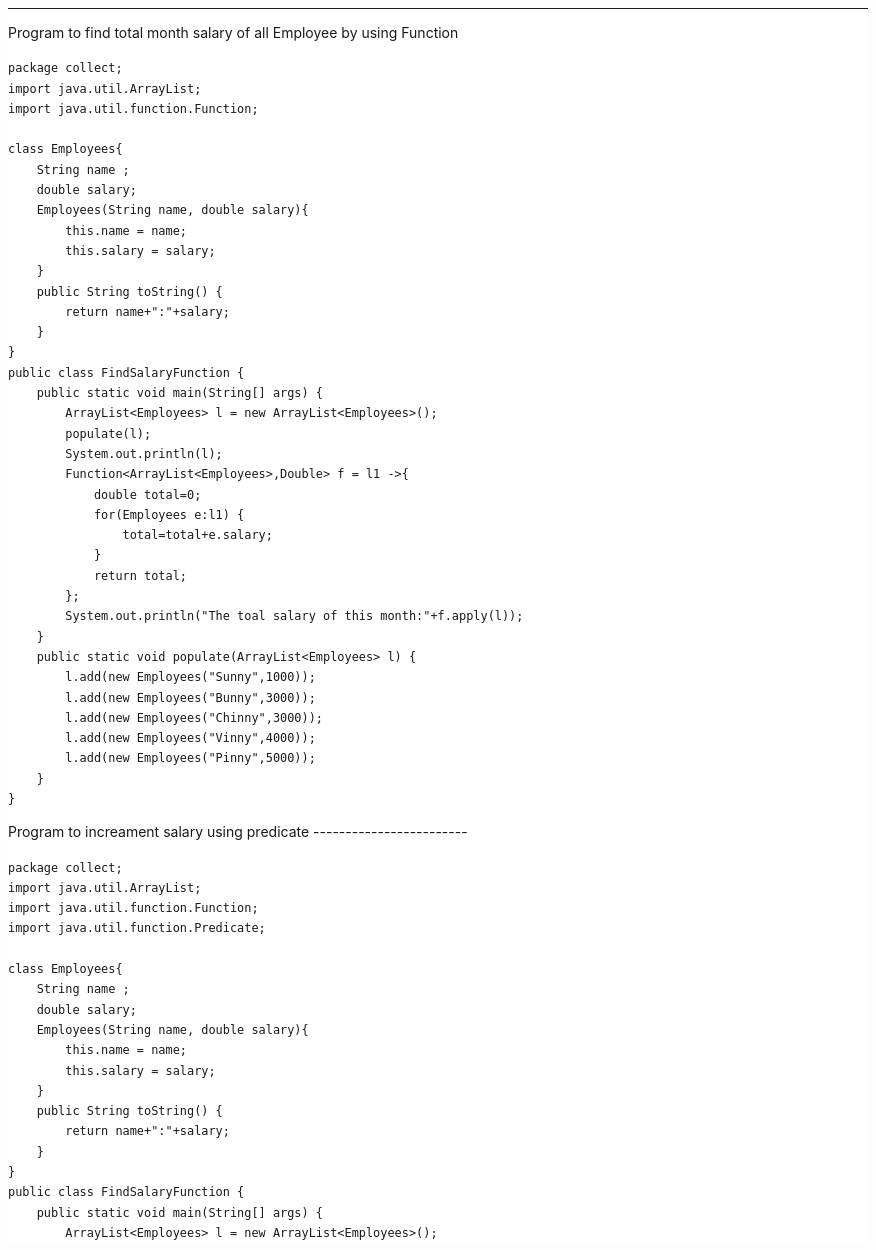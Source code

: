 ```
```
---
Program to find total month salary of all Employee by using Function 
```
package collect;
import java.util.ArrayList;
import java.util.function.Function;

class Employees{
	String name ;
	double salary;
	Employees(String name, double salary){
		this.name = name;
		this.salary = salary;
	}	
	public String toString() {
		return name+":"+salary;
	}
}
public class FindSalaryFunction {
	public static void main(String[] args) {
		ArrayList<Employees> l = new ArrayList<Employees>();
		populate(l);
		System.out.println(l);
		Function<ArrayList<Employees>,Double> f = l1 ->{
			double total=0;
			for(Employees e:l1) {
				total=total+e.salary;			
			}
			return total;
		};
		System.out.println("The toal salary of this month:"+f.apply(l));
	}	
	public static void populate(ArrayList<Employees> l) {
		l.add(new Employees("Sunny",1000));
		l.add(new Employees("Bunny",3000));
		l.add(new Employees("Chinny",3000));
		l.add(new Employees("Vinny",4000));
		l.add(new Employees("Pinny",5000));
	}
}
```

Program to increament salary using predicate ------------------------
```
package collect;
import java.util.ArrayList;
import java.util.function.Function;
import java.util.function.Predicate;

class Employees{
	String name ;
	double salary;
	Employees(String name, double salary){
		this.name = name;
		this.salary = salary;
	}	
	public String toString() {
		return name+":"+salary;
	}
}
public class FindSalaryFunction {
	public static void main(String[] args) {
		ArrayList<Employees> l = new ArrayList<Employees>();
```